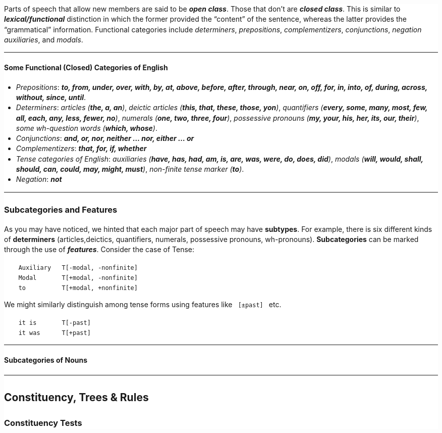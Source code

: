 Parts of speech that allow new members are said to be ***open class***. Those that don’t are ***closed class***. This is similar to ***lexical/functional*** distinction in which the former provided the “content” of the sentence, whereas the latter provides the “grammatical” information. Functional categories include *determiners*, *prepositions*, *complementizers*, *conjunctions*, *negation* *auxiliaries*, and *modals*.

---

#### Some Functional (Closed) Categories of English

- *Prepositions*: ***to, from, under, over, with, by, at, above, before, after, through, near, on, off, for, in, into, of, during, across, without, since, until***.
- *Determiners*: *articles (**the, a, an**)*, *deictic articles (**this, that, these, those, yon**)*, *quantifiers (**every, some, many, most, few, all, each, any, less, fewer, no**)*, *numerals (**one, two, three, four**)*, *possessive pronouns (**my, your, his, her, its, our, their**)*, *some wh-question words (**which, whose**)*.
- *Conjunctions*: ***and, or, nor, neither … nor, either … or***
- *Complementizers*: ***that, for, if, whether***
- *Tense categories of English*: *auxiliaries (**have, has, had, am, is, are, was, were, do, does, did**)*, *modals (**will, would, shall, should, can, could, may, might, must**)*, *non-finite tense marker (**to**)*.
- *Negation*: ***not***

---

### Subcategories and Features

As you may have noticed, we hinted that each major part of speech may have **subtypes**. For example, there is six different kinds of **determiners** (articles,deictics, quantifiers, numerals, possessive pronouns, wh-pronouns). **Subcategories** can be marked through the use of ***features***. Consider the case of Tense:

```
	Auxiliary	T[-modal, -nonfinite]
	Modal		T[+modal, -nonfinite]
	to			T[+modal, +nonfinite]
```

We might similarly distinguish among tense forms using features like ` [±past] ` etc.

```
	it is		T[-past]
	it was		T[+past]
```

---

#### Subcategories of Nouns

---

## Constituency, Trees & Rules

### Constituency Tests
